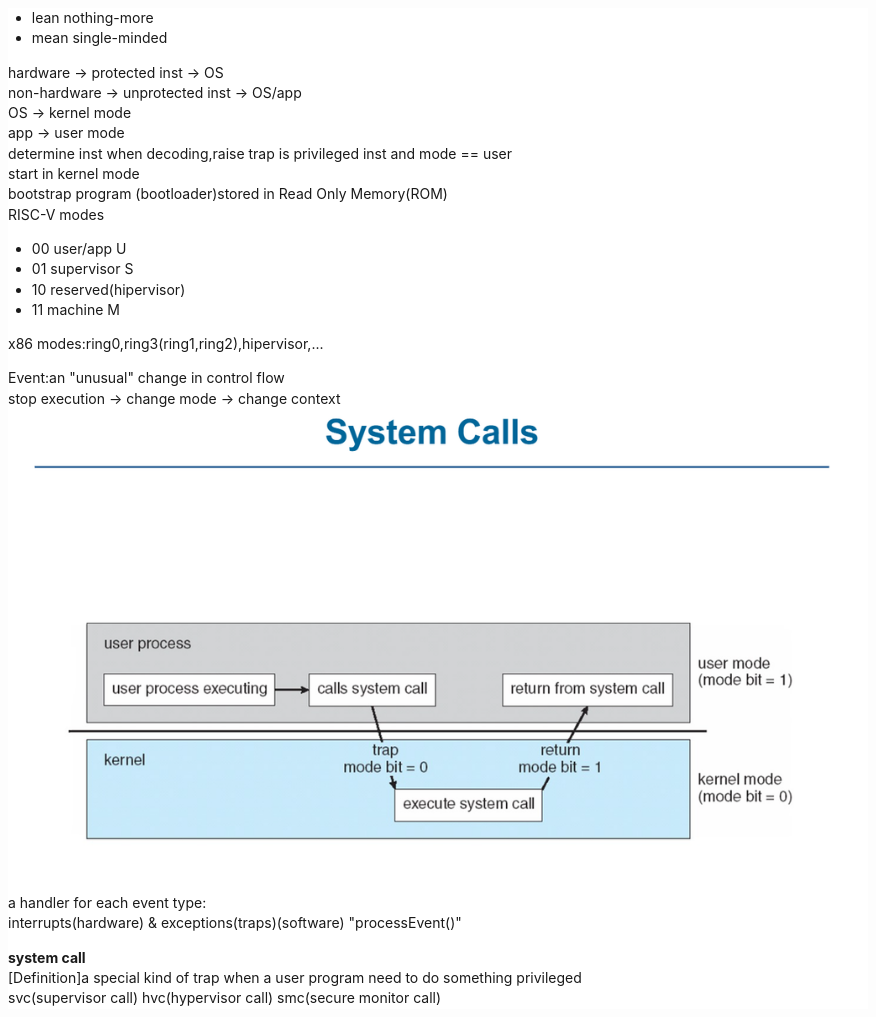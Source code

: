 - lean nothing-more  
- mean single-minded  

hardware -> protected inst -> OS  
non-hardware -> unprotected inst -> OS/app  
OS  -> kernel mode  
app -> user mode  
determine inst when decoding,raise trap is privileged inst and mode == user  
start in kernel mode  
bootstrap program (bootloader)stored in Read Only Memory(ROM)  
RISC-V modes  

- 00 user/app   U  
- 01 supervisor S  
- 10 reserved(hipervisor)  
- 11 machine    M  

x86 modes:ring0,ring3(ring1,ring2),hipervisor,...

Event:an "unusual" change in control flow  
stop execution -> change mode -> change context  
![alt text](image/image-14.png)
a handler for each event type:  
interrupts(hardware) & exceptions(traps)(software) "processEvent()"  
  
**system call**  
[Definition]a special kind of trap when a user program need to do something privileged  
svc(supervisor call) hvc(hypervisor call) smc(secure monitor call)  
